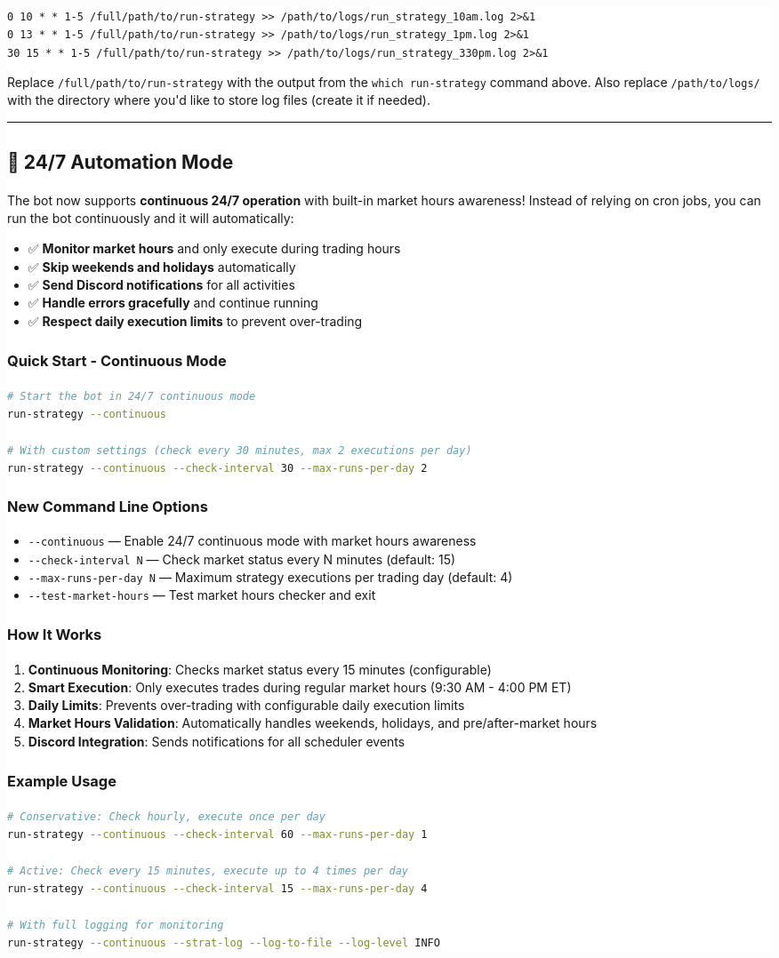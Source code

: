    ```cron
   0 10 * * 1-5 /full/path/to/run-strategy >> /path/to/logs/run_strategy_10am.log 2>&1
   0 13 * * 1-5 /full/path/to/run-strategy >> /path/to/logs/run_strategy_1pm.log 2>&1
   30 15 * * 1-5 /full/path/to/run-strategy >> /path/to/logs/run_strategy_330pm.log 2>&1
   ```

   Replace `/full/path/to/run-strategy` with the output from the `which run-strategy` command above. Also replace `/path/to/logs/` with the directory where you'd like to store log files (create it if needed).

---

## 🤖 24/7 Automation Mode

The bot now supports **continuous 24/7 operation** with built-in market hours awareness! Instead of relying on cron jobs, you can run the bot continuously and it will automatically:

- ✅ **Monitor market hours** and only execute during trading hours
- ✅ **Skip weekends and holidays** automatically  
- ✅ **Send Discord notifications** for all activities
- ✅ **Handle errors gracefully** and continue running
- ✅ **Respect daily execution limits** to prevent over-trading

### Quick Start - Continuous Mode

```bash
# Start the bot in 24/7 continuous mode
run-strategy --continuous

# With custom settings (check every 30 minutes, max 2 executions per day)
run-strategy --continuous --check-interval 30 --max-runs-per-day 2
```

### New Command Line Options

- `--continuous` — Enable 24/7 continuous mode with market hours awareness
- `--check-interval N` — Check market status every N minutes (default: 15)
- `--max-runs-per-day N` — Maximum strategy executions per trading day (default: 4)
- `--test-market-hours` — Test market hours checker and exit

### How It Works

1. **Continuous Monitoring**: Checks market status every 15 minutes (configurable)
2. **Smart Execution**: Only executes trades during regular market hours (9:30 AM - 4:00 PM ET)
3. **Daily Limits**: Prevents over-trading with configurable daily execution limits
4. **Market Hours Validation**: Automatically handles weekends, holidays, and pre/after-market hours
5. **Discord Integration**: Sends notifications for all scheduler events

### Example Usage

```bash
# Conservative: Check hourly, execute once per day
run-strategy --continuous --check-interval 60 --max-runs-per-day 1

# Active: Check every 15 minutes, execute up to 4 times per day  
run-strategy --continuous --check-interval 15 --max-runs-per-day 4

# With full logging for monitoring
run-strategy --continuous --strat-log --log-to-file --log-level INFO
```
